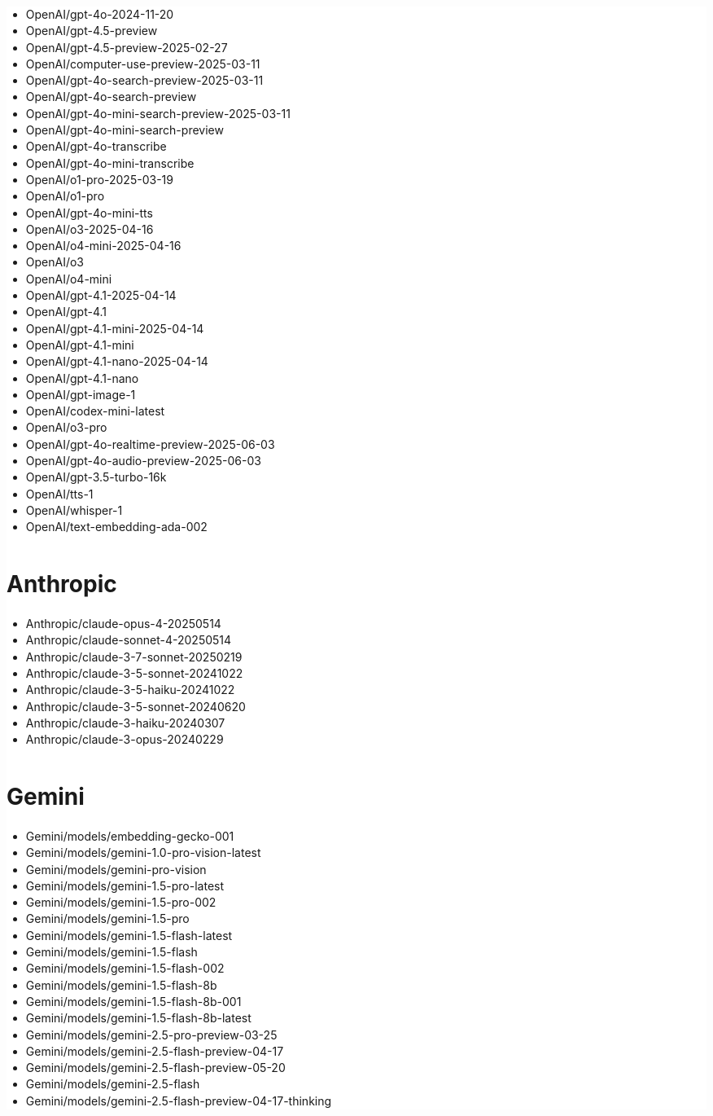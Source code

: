   - OpenAI/gpt-4o-2024-11-20
  - OpenAI/gpt-4.5-preview
  - OpenAI/gpt-4.5-preview-2025-02-27
  - OpenAI/computer-use-preview-2025-03-11
  - OpenAI/gpt-4o-search-preview-2025-03-11
  - OpenAI/gpt-4o-search-preview
  - OpenAI/gpt-4o-mini-search-preview-2025-03-11
  - OpenAI/gpt-4o-mini-search-preview
  - OpenAI/gpt-4o-transcribe
  - OpenAI/gpt-4o-mini-transcribe
  - OpenAI/o1-pro-2025-03-19
  - OpenAI/o1-pro
  - OpenAI/gpt-4o-mini-tts
  - OpenAI/o3-2025-04-16
  - OpenAI/o4-mini-2025-04-16
  - OpenAI/o3
  - OpenAI/o4-mini
  - OpenAI/gpt-4.1-2025-04-14
  - OpenAI/gpt-4.1
  - OpenAI/gpt-4.1-mini-2025-04-14
  - OpenAI/gpt-4.1-mini
  - OpenAI/gpt-4.1-nano-2025-04-14
  - OpenAI/gpt-4.1-nano
  - OpenAI/gpt-image-1
  - OpenAI/codex-mini-latest
  - OpenAI/o3-pro
  - OpenAI/gpt-4o-realtime-preview-2025-06-03
  - OpenAI/gpt-4o-audio-preview-2025-06-03
  - OpenAI/gpt-3.5-turbo-16k
  - OpenAI/tts-1
  - OpenAI/whisper-1
  - OpenAI/text-embedding-ada-002

# Anthropic
  - Anthropic/claude-opus-4-20250514
  - Anthropic/claude-sonnet-4-20250514
  - Anthropic/claude-3-7-sonnet-20250219
  - Anthropic/claude-3-5-sonnet-20241022
  - Anthropic/claude-3-5-haiku-20241022
  - Anthropic/claude-3-5-sonnet-20240620
  - Anthropic/claude-3-haiku-20240307
  - Anthropic/claude-3-opus-20240229

# Gemini
  - Gemini/models/embedding-gecko-001
  - Gemini/models/gemini-1.0-pro-vision-latest
  - Gemini/models/gemini-pro-vision
  - Gemini/models/gemini-1.5-pro-latest
  - Gemini/models/gemini-1.5-pro-002
  - Gemini/models/gemini-1.5-pro
  - Gemini/models/gemini-1.5-flash-latest
  - Gemini/models/gemini-1.5-flash
  - Gemini/models/gemini-1.5-flash-002
  - Gemini/models/gemini-1.5-flash-8b
  - Gemini/models/gemini-1.5-flash-8b-001
  - Gemini/models/gemini-1.5-flash-8b-latest
  - Gemini/models/gemini-2.5-pro-preview-03-25
  - Gemini/models/gemini-2.5-flash-preview-04-17
  - Gemini/models/gemini-2.5-flash-preview-05-20
  - Gemini/models/gemini-2.5-flash
  - Gemini/models/gemini-2.5-flash-preview-04-17-thinking